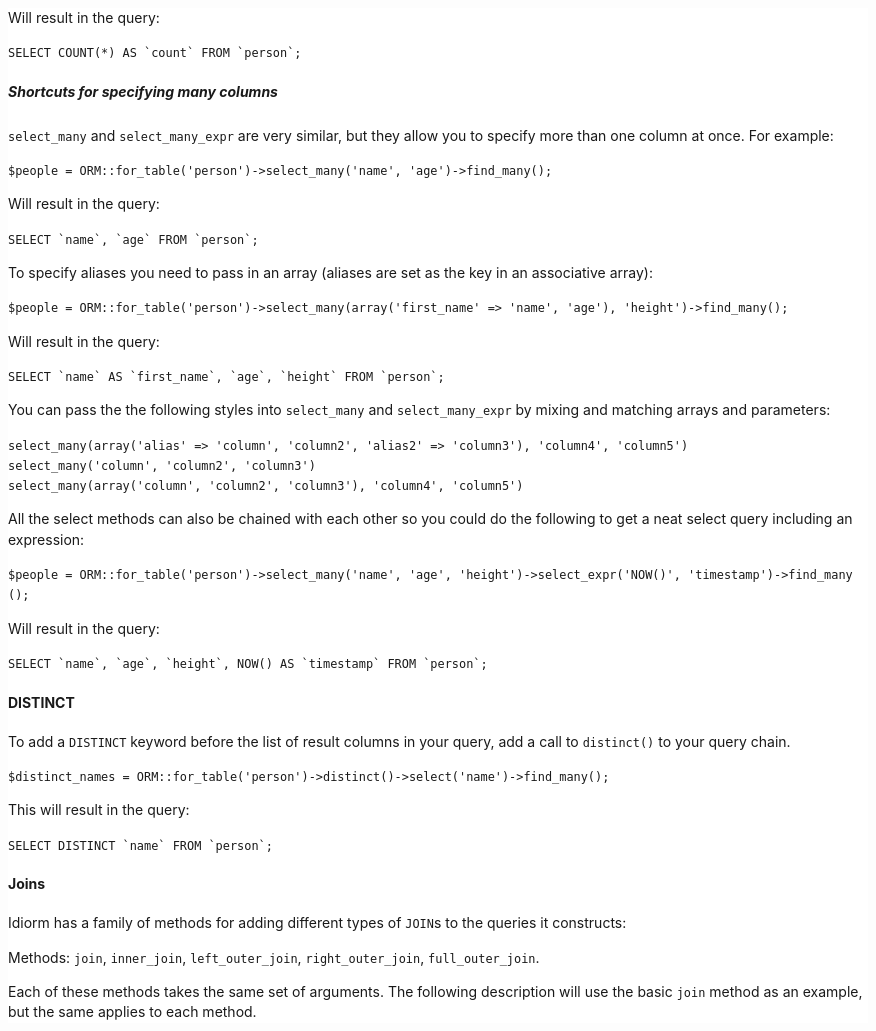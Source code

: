 Will result in the query:

    SELECT COUNT(*) AS `count` FROM `person`;

##### Shortcuts for specifying many columns #####

`select_many` and `select_many_expr` are very similar, but they allow you to specify more than one column at once. For example:

    $people = ORM::for_table('person')->select_many('name', 'age')->find_many();

Will result in the query:

    SELECT `name`, `age` FROM `person`;

To specify aliases you need to pass in an array (aliases are set as the key in an associative array):

    $people = ORM::for_table('person')->select_many(array('first_name' => 'name', 'age'), 'height')->find_many();

Will result in the query:

    SELECT `name` AS `first_name`, `age`, `height` FROM `person`;

You can pass the the following styles into `select_many` and `select_many_expr` by mixing and matching arrays and parameters:

    select_many(array('alias' => 'column', 'column2', 'alias2' => 'column3'), 'column4', 'column5')
    select_many('column', 'column2', 'column3')
    select_many(array('column', 'column2', 'column3'), 'column4', 'column5')

All the select methods can also be chained with each other so you could do the following to get a neat select query including an expression:

    $people = ORM::for_table('person')->select_many('name', 'age', 'height')->select_expr('NOW()', 'timestamp')->find_many();

Will result in the query:

    SELECT `name`, `age`, `height`, NOW() AS `timestamp` FROM `person`;


#### DISTINCT ####

To add a `DISTINCT` keyword before the list of result columns in your query, add a call to `distinct()` to your query chain.

    $distinct_names = ORM::for_table('person')->distinct()->select('name')->find_many();

This will result in the query:

    SELECT DISTINCT `name` FROM `person`;

#### Joins ####

Idiorm has a family of methods for adding different types of `JOIN`s to the queries it constructs:

Methods: `join`, `inner_join`, `left_outer_join`, `right_outer_join`, `full_outer_join`.

Each of these methods takes the same set of arguments. The following description will use the basic `join` method as an example, but the same applies to each method.
